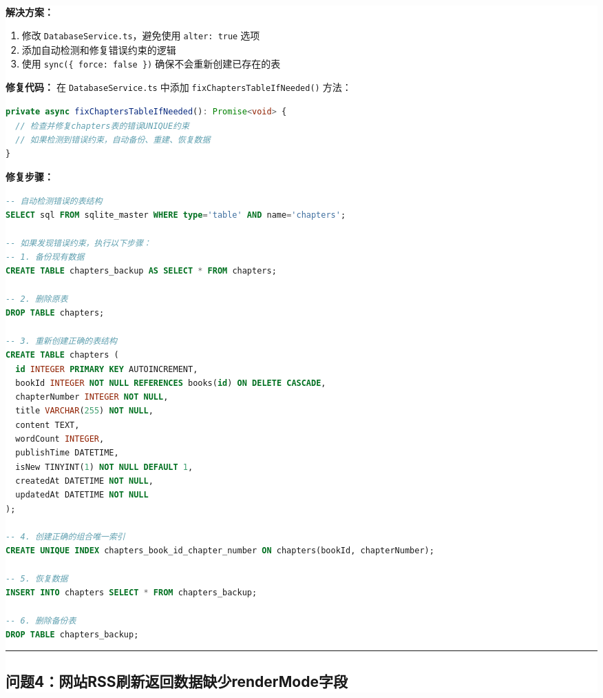 **解决方案：**
1. 修改 `DatabaseService.ts`，避免使用 `alter: true` 选项
2. 添加自动检测和修复错误约束的逻辑
3. 使用 `sync({ force: false })` 确保不会重新创建已存在的表

**修复代码：**
在 `DatabaseService.ts` 中添加 `fixChaptersTableIfNeeded()` 方法：
```typescript
private async fixChaptersTableIfNeeded(): Promise<void> {
  // 检查并修复chapters表的错误UNIQUE约束
  // 如果检测到错误约束，自动备份、重建、恢复数据
}
```

**修复步骤：**
```sql
-- 自动检测错误的表结构
SELECT sql FROM sqlite_master WHERE type='table' AND name='chapters';

-- 如果发现错误约束，执行以下步骤：
-- 1. 备份现有数据
CREATE TABLE chapters_backup AS SELECT * FROM chapters;

-- 2. 删除原表
DROP TABLE chapters;

-- 3. 重新创建正确的表结构
CREATE TABLE chapters (
  id INTEGER PRIMARY KEY AUTOINCREMENT,
  bookId INTEGER NOT NULL REFERENCES books(id) ON DELETE CASCADE,
  chapterNumber INTEGER NOT NULL,
  title VARCHAR(255) NOT NULL,
  content TEXT,
  wordCount INTEGER,
  publishTime DATETIME,
  isNew TINYINT(1) NOT NULL DEFAULT 1,
  createdAt DATETIME NOT NULL,
  updatedAt DATETIME NOT NULL
);

-- 4. 创建正确的组合唯一索引
CREATE UNIQUE INDEX chapters_book_id_chapter_number ON chapters(bookId, chapterNumber);

-- 5. 恢复数据
INSERT INTO chapters SELECT * FROM chapters_backup;

-- 6. 删除备份表
DROP TABLE chapters_backup;
```

---

## 问题4：网站RSS刷新返回数据缺少renderMode字段
